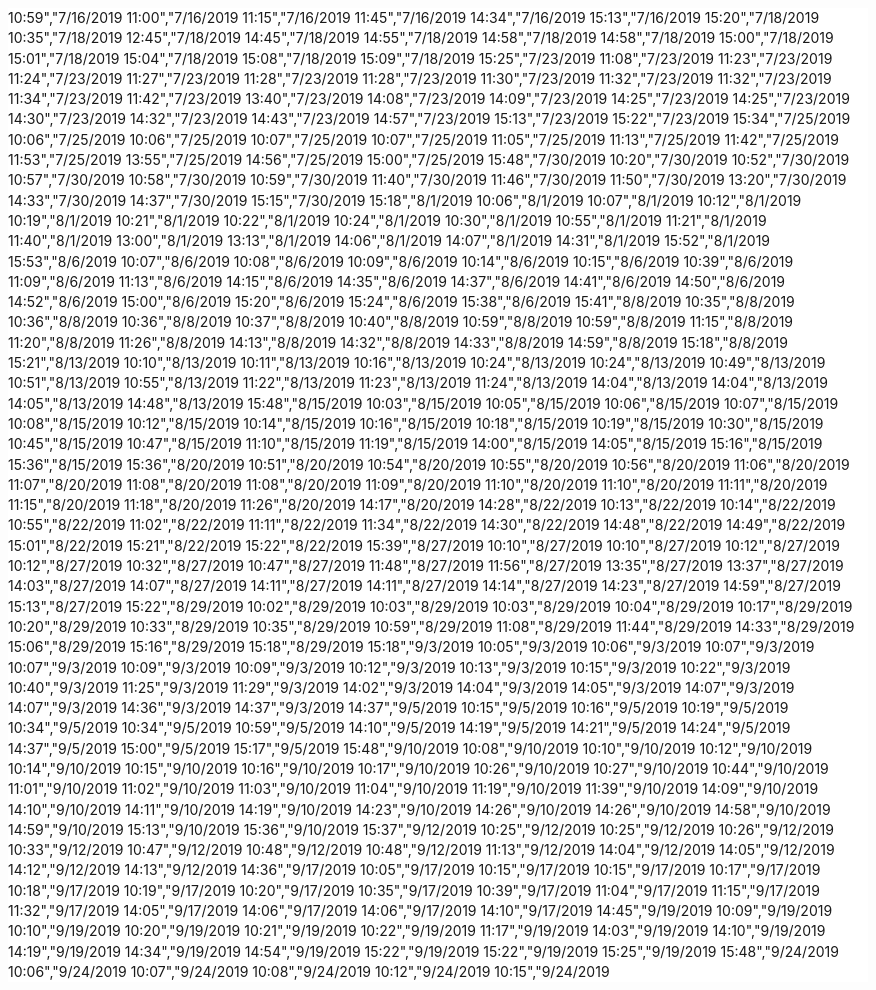 10:59","7/16/2019 11:00","7/16/2019 11:15","7/16/2019 11:45","7/16/2019 14:34","7/16/2019 15:13","7/16/2019 15:20","7/18/2019 10:35","7/18/2019 12:45","7/18/2019 14:45","7/18/2019 14:55","7/18/2019 14:58","7/18/2019 14:58","7/18/2019 15:00","7/18/2019 15:01","7/18/2019 15:04","7/18/2019 15:08","7/18/2019 15:09","7/18/2019 15:25","7/23/2019 11:08","7/23/2019 11:23","7/23/2019 11:24","7/23/2019 11:27","7/23/2019 11:28","7/23/2019 11:28","7/23/2019 11:30","7/23/2019 11:32","7/23/2019 11:32","7/23/2019 11:34","7/23/2019 11:42","7/23/2019 13:40","7/23/2019 14:08","7/23/2019 14:09","7/23/2019 14:25","7/23/2019 14:25","7/23/2019 14:30","7/23/2019 14:32","7/23/2019 14:43","7/23/2019 14:57","7/23/2019 15:13","7/23/2019 15:22","7/23/2019 15:34","7/25/2019 10:06","7/25/2019 10:06","7/25/2019 10:07","7/25/2019 10:07","7/25/2019 11:05","7/25/2019 11:13","7/25/2019 11:42","7/25/2019 11:53","7/25/2019 13:55","7/25/2019 14:56","7/25/2019 15:00","7/25/2019 15:48","7/30/2019 10:20","7/30/2019 10:52","7/30/2019 10:57","7/30/2019 10:58","7/30/2019 10:59","7/30/2019 11:40","7/30/2019 11:46","7/30/2019 11:50","7/30/2019 13:20","7/30/2019 14:33","7/30/2019 14:37","7/30/2019 15:15","7/30/2019 15:18","8/1/2019 10:06","8/1/2019 10:07","8/1/2019 10:12","8/1/2019 10:19","8/1/2019 10:21","8/1/2019 10:22","8/1/2019 10:24","8/1/2019 10:30","8/1/2019 10:55","8/1/2019 11:21","8/1/2019 11:40","8/1/2019 13:00","8/1/2019 13:13","8/1/2019 14:06","8/1/2019 14:07","8/1/2019 14:31","8/1/2019 15:52","8/1/2019 15:53","8/6/2019 10:07","8/6/2019 10:08","8/6/2019 10:09","8/6/2019 10:14","8/6/2019 10:15","8/6/2019 10:39","8/6/2019 11:09","8/6/2019 11:13","8/6/2019 14:15","8/6/2019 14:35","8/6/2019 14:37","8/6/2019 14:41","8/6/2019 14:50","8/6/2019 14:52","8/6/2019 15:00","8/6/2019 15:20","8/6/2019 15:24","8/6/2019 15:38","8/6/2019 15:41","8/8/2019 10:35","8/8/2019 10:36","8/8/2019 10:36","8/8/2019 10:37","8/8/2019 10:40","8/8/2019 10:59","8/8/2019 10:59","8/8/2019 11:15","8/8/2019 11:20","8/8/2019 11:26","8/8/2019 14:13","8/8/2019 14:32","8/8/2019 14:33","8/8/2019 14:59","8/8/2019 15:18","8/8/2019 15:21","8/13/2019 10:10","8/13/2019 10:11","8/13/2019 10:16","8/13/2019 10:24","8/13/2019 10:24","8/13/2019 10:49","8/13/2019 10:51","8/13/2019 10:55","8/13/2019 11:22","8/13/2019 11:23","8/13/2019 11:24","8/13/2019 14:04","8/13/2019 14:04","8/13/2019 14:05","8/13/2019 14:48","8/13/2019 15:48","8/15/2019 10:03","8/15/2019 10:05","8/15/2019 10:06","8/15/2019 10:07","8/15/2019 10:08","8/15/2019 10:12","8/15/2019 10:14","8/15/2019 10:16","8/15/2019 10:18","8/15/2019 10:19","8/15/2019 10:30","8/15/2019 10:45","8/15/2019 10:47","8/15/2019 11:10","8/15/2019 11:19","8/15/2019 14:00","8/15/2019 14:05","8/15/2019 15:16","8/15/2019 15:36","8/15/2019 15:36","8/20/2019 10:51","8/20/2019 10:54","8/20/2019 10:55","8/20/2019 10:56","8/20/2019 11:06","8/20/2019 11:07","8/20/2019 11:08","8/20/2019 11:08","8/20/2019 11:09","8/20/2019 11:10","8/20/2019 11:10","8/20/2019 11:11","8/20/2019 11:15","8/20/2019 11:18","8/20/2019 11:26","8/20/2019 14:17","8/20/2019 14:28","8/22/2019 10:13","8/22/2019 10:14","8/22/2019 10:55","8/22/2019 11:02","8/22/2019 11:11","8/22/2019 11:34","8/22/2019 14:30","8/22/2019 14:48","8/22/2019 14:49","8/22/2019 15:01","8/22/2019 15:21","8/22/2019 15:22","8/22/2019 15:39","8/27/2019 10:10","8/27/2019 10:10","8/27/2019 10:12","8/27/2019 10:12","8/27/2019 10:32","8/27/2019 10:47","8/27/2019 11:48","8/27/2019 11:56","8/27/2019 13:35","8/27/2019 13:37","8/27/2019 14:03","8/27/2019 14:07","8/27/2019 14:11","8/27/2019 14:11","8/27/2019 14:14","8/27/2019 14:23","8/27/2019 14:59","8/27/2019 15:13","8/27/2019 15:22","8/29/2019 10:02","8/29/2019 10:03","8/29/2019 10:03","8/29/2019 10:04","8/29/2019 10:17","8/29/2019 10:20","8/29/2019 10:33","8/29/2019 10:35","8/29/2019 10:59","8/29/2019 11:08","8/29/2019 11:44","8/29/2019 14:33","8/29/2019 15:06","8/29/2019 15:16","8/29/2019 15:18","8/29/2019 15:18","9/3/2019 10:05","9/3/2019 10:06","9/3/2019 10:07","9/3/2019 10:07","9/3/2019 10:09","9/3/2019 10:09","9/3/2019 10:12","9/3/2019 10:13","9/3/2019 10:15","9/3/2019 10:22","9/3/2019 10:40","9/3/2019 11:25","9/3/2019 11:29","9/3/2019 14:02","9/3/2019 14:04","9/3/2019 14:05","9/3/2019 14:07","9/3/2019 14:07","9/3/2019 14:36","9/3/2019 14:37","9/3/2019 14:37","9/5/2019 10:15","9/5/2019 10:16","9/5/2019 10:19","9/5/2019 10:34","9/5/2019 10:34","9/5/2019 10:59","9/5/2019 14:10","9/5/2019 14:19","9/5/2019 14:21","9/5/2019 14:24","9/5/2019 14:37","9/5/2019 15:00","9/5/2019 15:17","9/5/2019 15:48","9/10/2019 10:08","9/10/2019 10:10","9/10/2019 10:12","9/10/2019 10:14","9/10/2019 10:15","9/10/2019 10:16","9/10/2019 10:17","9/10/2019 10:26","9/10/2019 10:27","9/10/2019 10:44","9/10/2019 11:01","9/10/2019 11:02","9/10/2019 11:03","9/10/2019 11:04","9/10/2019 11:19","9/10/2019 11:39","9/10/2019 14:09","9/10/2019 14:10","9/10/2019 14:11","9/10/2019 14:19","9/10/2019 14:23","9/10/2019 14:26","9/10/2019 14:26","9/10/2019 14:58","9/10/2019 14:59","9/10/2019 15:13","9/10/2019 15:36","9/10/2019 15:37","9/12/2019 10:25","9/12/2019 10:25","9/12/2019 10:26","9/12/2019 10:33","9/12/2019 10:47","9/12/2019 10:48","9/12/2019 10:48","9/12/2019 11:13","9/12/2019 14:04","9/12/2019 14:05","9/12/2019 14:12","9/12/2019 14:13","9/12/2019 14:36","9/17/2019 10:05","9/17/2019 10:15","9/17/2019 10:15","9/17/2019 10:17","9/17/2019 10:18","9/17/2019 10:19","9/17/2019 10:20","9/17/2019 10:35","9/17/2019 10:39","9/17/2019 11:04","9/17/2019 11:15","9/17/2019 11:32","9/17/2019 14:05","9/17/2019 14:06","9/17/2019 14:06","9/17/2019 14:10","9/17/2019 14:45","9/19/2019 10:09","9/19/2019 10:10","9/19/2019 10:20","9/19/2019 10:21","9/19/2019 10:22","9/19/2019 11:17","9/19/2019 14:03","9/19/2019 14:10","9/19/2019 14:19","9/19/2019 14:34","9/19/2019 14:54","9/19/2019 15:22","9/19/2019 15:22","9/19/2019 15:25","9/19/2019 15:48","9/24/2019 10:06","9/24/2019 10:07","9/24/2019 10:08","9/24/2019 10:12","9/24/2019 10:15","9/24/2019